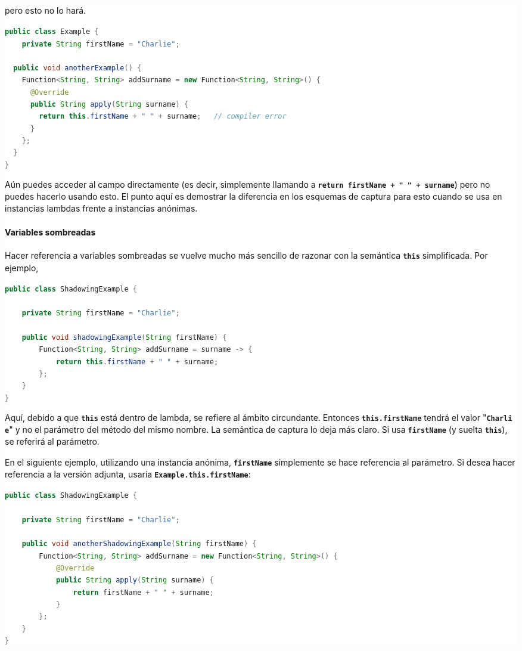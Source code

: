 pero esto no lo hará.

```java
public class Example {
    private String firstName = "Charlie";

  public void anotherExample() {
    Function<String, String> addSurname = new Function<String, String>() {
      @Override
      public String apply(String surname) {
        return this.firstName + " " + surname;   // compiler error
      }
    };
  }
}
```

Aún puedes acceder al campo directamente (es decir, simplemente llamando a **`return firstName + " " + surname`**) pero no puedes hacerlo usando esto. El punto aquí es demostrar la diferencia en los esquemas de captura para esto cuando se usa en instancias lambdas frente a instancias anónimas.

#### Variables sombreadas

Hacer referencia a variables sombreadas se vuelve mucho más sencillo de razonar con la semántica **`this`** simplificada. Por ejemplo,

```java
public class ShadowingExample {

    private String firstName = "Charlie";

    public void shadowingExample(String firstName) {
        Function<String, String> addSurname = surname -> {
            return this.firstName + " " + surname;
        };
    }
}
```

Aquí, debido a que **`this`** está dentro de lambda, se refiere al ámbito circundante. Entonces **`this.firstName`** tendrá el valor "**`Charlie`**" y no el parámetro del método del mismo nombre. La semántica de captura lo deja más claro. Si usa **`firstName`** (y suelta **`this`**), se referirá al parámetro.

En el siguiente ejemplo, utilizando una instancia anónima, **`firstName`** simplemente se hace referencia al parámetro. Si desea hacer referencia a la versión adjunta, usaría **`Example.this.firstName`**:

```java
public class ShadowingExample {

    private String firstName = "Charlie";

    public void anotherShadowingExample(String firstName) {
        Function<String, String> addSurname = new Function<String, String>() {
            @Override
            public String apply(String surname) {
                return firstName + " " + surname;
            }
        };
    }
}
```

